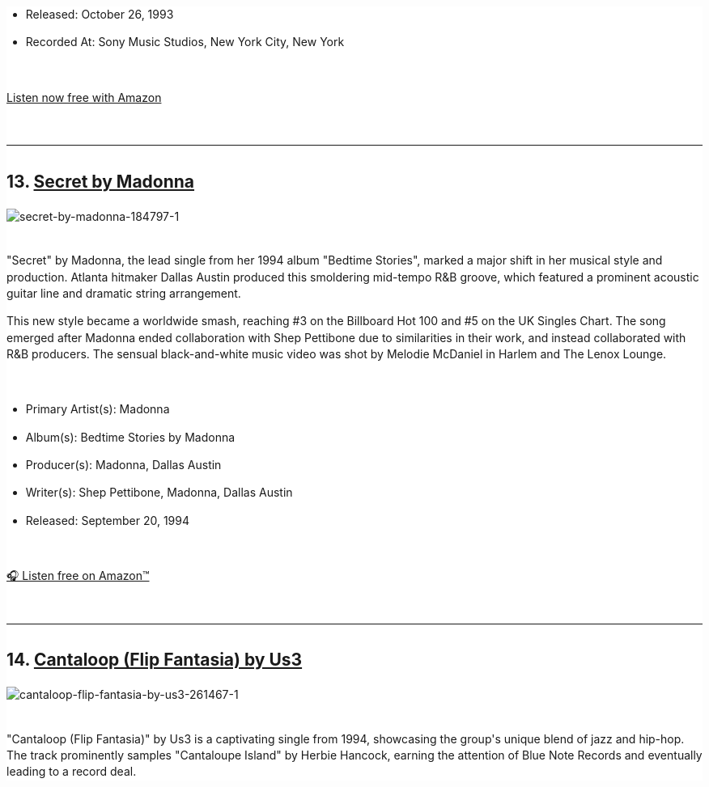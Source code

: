 - Released: October 26, 1993

- Recorded At: Sony Music Studios, New York City, New York

<br>

[Listen now free with Amazon](https://serp.ly/amazonprime)

<br>

<hr>

## 13. [Secret by Madonna](https://serp.ly/amazon/Secret+by%C2%A0Madonna?i=digital-music)

<div class="image"><img alt="secret-by-madonna-184797-1" height="540" src="https://imagedelivery.net/XRNHhJkVKCwA1q8dBxfEtw/secret-by-madonna-184797-1/h=540,fit=pad,background=black"/></div>

<br>

"Secret" by Madonna, the lead single from her 1994 album "Bedtime Stories", marked a major shift in her musical style and production. Atlanta hitmaker Dallas Austin produced this smoldering mid-tempo R&B groove, which featured a prominent acoustic guitar line and dramatic string arrangement.

This new style became a worldwide smash, reaching #3 on the Billboard Hot 100 and #5 on the UK Singles Chart. The song emerged after Madonna ended collaboration with Shep Pettibone due to similarities in their work, and instead collaborated with R&B producers. The sensual black-and-white music video was shot by Melodie McDaniel in Harlem and The Lenox Lounge.

<br>

- Primary Artist(s): Madonna

- Album(s): Bedtime Stories by Madonna

- Producer(s): Madonna, Dallas Austin

- Writer(s): Shep Pettibone, Madonna, Dallas Austin

- Released: September 20, 1994

<br>

[🎧 Listen free on Amazon™](https://serp.ly/amazonprime)

<br>

<hr>

## 14. [Cantaloop (Flip Fantasia) by Us3](https://serp.ly/amazon/Cantaloop+%28Flip+Fantasia%29+by%C2%A0Us3?i=digital-music)

<div class="image"><img alt="cantaloop-flip-fantasia-by-us3-261467-1" height="540" src="https://imagedelivery.net/XRNHhJkVKCwA1q8dBxfEtw/cantaloop-flip-fantasia-by-us3-261467-1/h=540,fit=pad,background=black"/></div>

<br>

"Cantaloop (Flip Fantasia)" by Us3 is a captivating single from 1994, showcasing the group's unique blend of jazz and hip-hop. The track prominently samples "Cantaloupe Island" by Herbie Hancock, earning the attention of Blue Note Records and eventually leading to a record deal.
